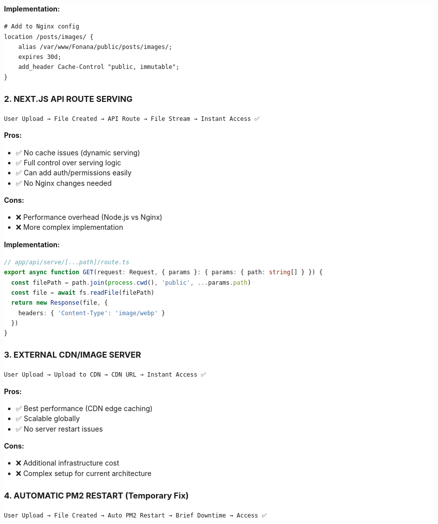 **Implementation:**
```nginx
# Add to Nginx config
location /posts/images/ {
    alias /var/www/Fonana/public/posts/images/;
    expires 30d;
    add_header Cache-Control "public, immutable";
}
```

### **2. NEXT.JS API ROUTE SERVING**
```
User Upload → File Created → API Route → File Stream → Instant Access ✅
```

**Pros:**
- ✅ No cache issues (dynamic serving)
- ✅ Full control over serving logic
- ✅ Can add auth/permissions easily
- ✅ No Nginx changes needed

**Cons:**
- ❌ Performance overhead (Node.js vs Nginx)
- ❌ More complex implementation

**Implementation:**
```typescript
// app/api/serve/[...path]/route.ts
export async function GET(request: Request, { params }: { params: { path: string[] } }) {
  const filePath = path.join(process.cwd(), 'public', ...params.path)
  const file = await fs.readFile(filePath)
  return new Response(file, {
    headers: { 'Content-Type': 'image/webp' }
  })
}
```

### **3. EXTERNAL CDN/IMAGE SERVER**
```
User Upload → Upload to CDN → CDN URL → Instant Access ✅
```

**Pros:**
- ✅ Best performance (CDN edge caching)
- ✅ Scalable globally
- ✅ No server restart issues

**Cons:**
- ❌ Additional infrastructure cost
- ❌ Complex setup for current architecture

### **4. AUTOMATIC PM2 RESTART (Temporary Fix)**
```
User Upload → File Created → Auto PM2 Restart → Brief Downtime → Access ✅
```
